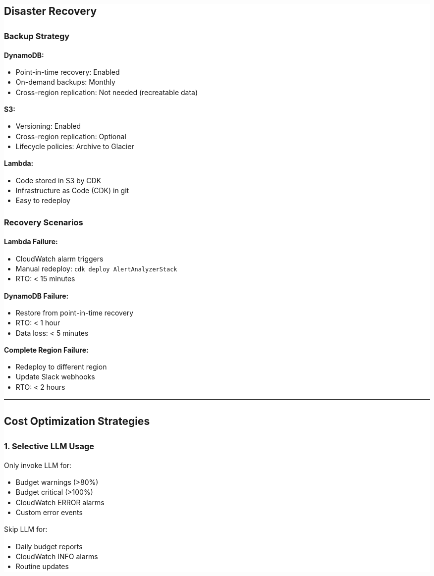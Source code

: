 
## Disaster Recovery

### Backup Strategy

**DynamoDB:**
- Point-in-time recovery: Enabled
- On-demand backups: Monthly
- Cross-region replication: Not needed (recreatable data)

**S3:**
- Versioning: Enabled
- Cross-region replication: Optional
- Lifecycle policies: Archive to Glacier

**Lambda:**
- Code stored in S3 by CDK
- Infrastructure as Code (CDK) in git
- Easy to redeploy

### Recovery Scenarios

**Lambda Failure:**
- CloudWatch alarm triggers
- Manual redeploy: `cdk deploy AlertAnalyzerStack`
- RTO: < 15 minutes

**DynamoDB Failure:**
- Restore from point-in-time recovery
- RTO: < 1 hour
- Data loss: < 5 minutes

**Complete Region Failure:**
- Redeploy to different region
- Update Slack webhooks
- RTO: < 2 hours

---

## Cost Optimization Strategies

### 1. Selective LLM Usage

Only invoke LLM for:
- Budget warnings (>80%)
- Budget critical (>100%)
- CloudWatch ERROR alarms
- Custom error events

Skip LLM for:
- Daily budget reports
- CloudWatch INFO alarms
- Routine updates
